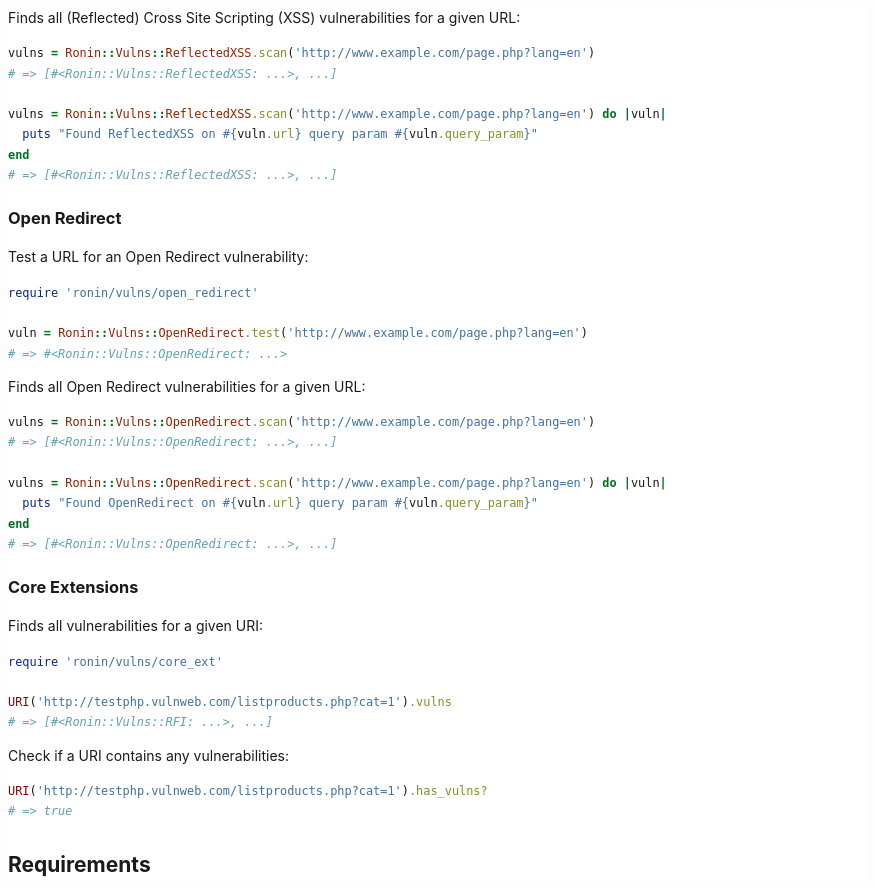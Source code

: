 Finds all (Reflected) Cross Site Scripting (XSS) vulnerabilities for a given
URL:

```ruby
vulns = Ronin::Vulns::ReflectedXSS.scan('http://www.example.com/page.php?lang=en')
# => [#<Ronin::Vulns::ReflectedXSS: ...>, ...]

vulns = Ronin::Vulns::ReflectedXSS.scan('http://www.example.com/page.php?lang=en') do |vuln|
  puts "Found ReflectedXSS on #{vuln.url} query param #{vuln.query_param}"
end
# => [#<Ronin::Vulns::ReflectedXSS: ...>, ...]
```

### Open Redirect

Test a URL for an Open Redirect vulnerability:

```ruby
require 'ronin/vulns/open_redirect'

vuln = Ronin::Vulns::OpenRedirect.test('http://www.example.com/page.php?lang=en')
# => #<Ronin::Vulns::OpenRedirect: ...>
```

Finds all Open Redirect vulnerabilities for a given URL:

```ruby
vulns = Ronin::Vulns::OpenRedirect.scan('http://www.example.com/page.php?lang=en')
# => [#<Ronin::Vulns::OpenRedirect: ...>, ...]

vulns = Ronin::Vulns::OpenRedirect.scan('http://www.example.com/page.php?lang=en') do |vuln|
  puts "Found OpenRedirect on #{vuln.url} query param #{vuln.query_param}"
end
# => [#<Ronin::Vulns::OpenRedirect: ...>, ...]
```

### Core Extensions

Finds all vulnerabilities for a given URI:

```ruby
require 'ronin/vulns/core_ext'

URI('http://testphp.vulnweb.com/listproducts.php?cat=1').vulns
# => [#<Ronin::Vulns::RFI: ...>, ...]

```

Check if a URI contains any vulnerabilities:

```ruby
URI('http://testphp.vulnweb.com/listproducts.php?cat=1').has_vulns?
# => true
```

## Requirements


[Ruby]: https://www.ruby-lang.org
[ronin-rb]: https://ronin-rb.dev
[ronin-support]: https://github.com/ronin-rb/ronin-support#readme
[ronin-core]: https://github.com/ronin-rb/ronin-core#readme
[ronin-db]: https://github.com/ronin-rb/ronin-db#readme